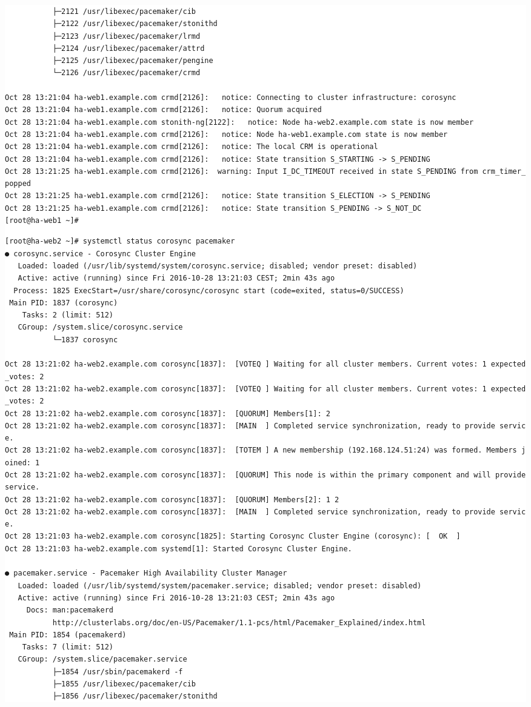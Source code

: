 ```
           ├─2121 /usr/libexec/pacemaker/cib
           ├─2122 /usr/libexec/pacemaker/stonithd
           ├─2123 /usr/libexec/pacemaker/lrmd
           ├─2124 /usr/libexec/pacemaker/attrd
           ├─2125 /usr/libexec/pacemaker/pengine
           └─2126 /usr/libexec/pacemaker/crmd

Oct 28 13:21:04 ha-web1.example.com crmd[2126]:   notice: Connecting to cluster infrastructure: corosync
Oct 28 13:21:04 ha-web1.example.com crmd[2126]:   notice: Quorum acquired
Oct 28 13:21:04 ha-web1.example.com stonith-ng[2122]:   notice: Node ha-web2.example.com state is now member
Oct 28 13:21:04 ha-web1.example.com crmd[2126]:   notice: Node ha-web1.example.com state is now member
Oct 28 13:21:04 ha-web1.example.com crmd[2126]:   notice: The local CRM is operational
Oct 28 13:21:04 ha-web1.example.com crmd[2126]:   notice: State transition S_STARTING -> S_PENDING
Oct 28 13:21:25 ha-web1.example.com crmd[2126]:  warning: Input I_DC_TIMEOUT received in state S_PENDING from crm_timer_popped
Oct 28 13:21:25 ha-web1.example.com crmd[2126]:   notice: State transition S_ELECTION -> S_PENDING
Oct 28 13:21:25 ha-web1.example.com crmd[2126]:   notice: State transition S_PENDING -> S_NOT_DC
[root@ha-web1 ~]# 
```


```
[root@ha-web2 ~]# systemctl status corosync pacemaker
● corosync.service - Corosync Cluster Engine
   Loaded: loaded (/usr/lib/systemd/system/corosync.service; disabled; vendor preset: disabled)
   Active: active (running) since Fri 2016-10-28 13:21:03 CEST; 2min 43s ago
  Process: 1825 ExecStart=/usr/share/corosync/corosync start (code=exited, status=0/SUCCESS)
 Main PID: 1837 (corosync)
    Tasks: 2 (limit: 512)
   CGroup: /system.slice/corosync.service
           └─1837 corosync

Oct 28 13:21:02 ha-web2.example.com corosync[1837]:  [VOTEQ ] Waiting for all cluster members. Current votes: 1 expected_votes: 2
Oct 28 13:21:02 ha-web2.example.com corosync[1837]:  [VOTEQ ] Waiting for all cluster members. Current votes: 1 expected_votes: 2
Oct 28 13:21:02 ha-web2.example.com corosync[1837]:  [QUORUM] Members[1]: 2
Oct 28 13:21:02 ha-web2.example.com corosync[1837]:  [MAIN  ] Completed service synchronization, ready to provide service.
Oct 28 13:21:02 ha-web2.example.com corosync[1837]:  [TOTEM ] A new membership (192.168.124.51:24) was formed. Members joined: 1
Oct 28 13:21:02 ha-web2.example.com corosync[1837]:  [QUORUM] This node is within the primary component and will provide service.
Oct 28 13:21:02 ha-web2.example.com corosync[1837]:  [QUORUM] Members[2]: 1 2
Oct 28 13:21:02 ha-web2.example.com corosync[1837]:  [MAIN  ] Completed service synchronization, ready to provide service.
Oct 28 13:21:03 ha-web2.example.com corosync[1825]: Starting Corosync Cluster Engine (corosync): [  OK  ]
Oct 28 13:21:03 ha-web2.example.com systemd[1]: Started Corosync Cluster Engine.

● pacemaker.service - Pacemaker High Availability Cluster Manager
   Loaded: loaded (/usr/lib/systemd/system/pacemaker.service; disabled; vendor preset: disabled)
   Active: active (running) since Fri 2016-10-28 13:21:03 CEST; 2min 43s ago
     Docs: man:pacemakerd
           http://clusterlabs.org/doc/en-US/Pacemaker/1.1-pcs/html/Pacemaker_Explained/index.html
 Main PID: 1854 (pacemakerd)
    Tasks: 7 (limit: 512)
   CGroup: /system.slice/pacemaker.service
           ├─1854 /usr/sbin/pacemakerd -f
           ├─1855 /usr/libexec/pacemaker/cib
           ├─1856 /usr/libexec/pacemaker/stonithd
```